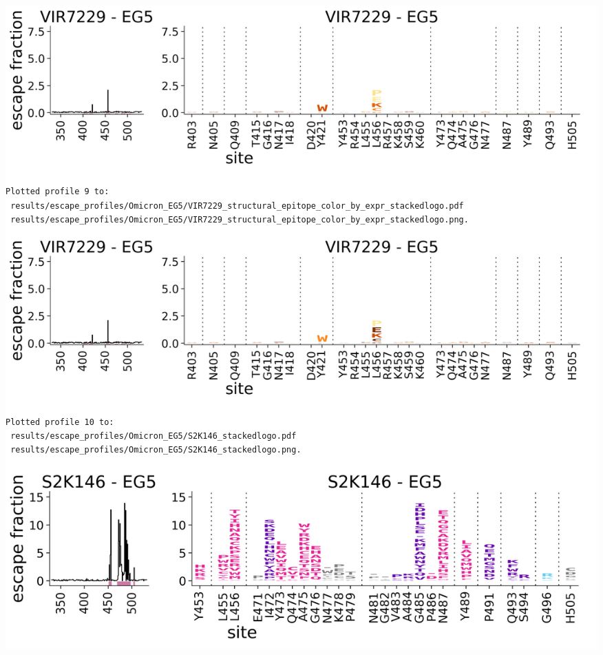 

    
![png](escape_profiles_Omicron_EG5_files/escape_profiles_Omicron_EG5_26_17.png)
    


    
    Plotted profile 9 to:
     results/escape_profiles/Omicron_EG5/VIR7229_structural_epitope_color_by_expr_stackedlogo.pdf
     results/escape_profiles/Omicron_EG5/VIR7229_structural_epitope_color_by_expr_stackedlogo.png.



    
![png](escape_profiles_Omicron_EG5_files/escape_profiles_Omicron_EG5_26_19.png)
    


    
    Plotted profile 10 to:
     results/escape_profiles/Omicron_EG5/S2K146_stackedlogo.pdf
     results/escape_profiles/Omicron_EG5/S2K146_stackedlogo.png.



    
![png](escape_profiles_Omicron_EG5_files/escape_profiles_Omicron_EG5_26_21.png)
    